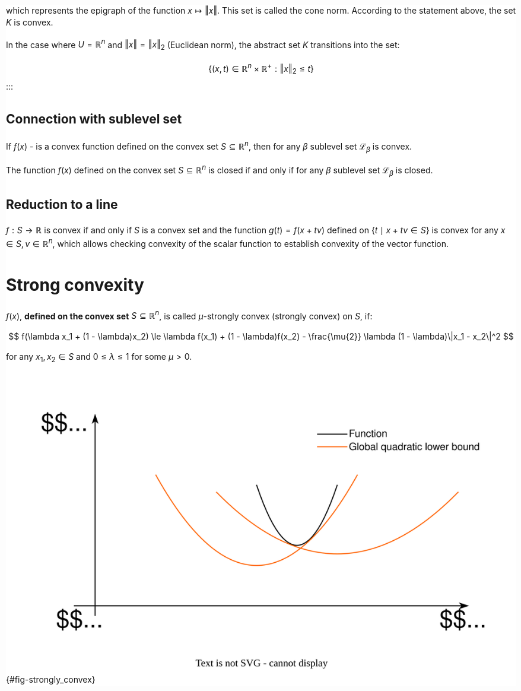 which represents the epigraph of the function $x \mapsto \Vert x \Vert$. This set is called the cone norm. According to the statement above, the set $K$ is convex.

In the case where $U = \mathbb{R}^n$ and $\Vert x \Vert = \Vert x \Vert_2$ (Euclidean norm), the abstract set $K$ transitions into the set:

$$
\{(x,t) \in \mathbb{R}^n \times \mathbb{R}^+ : \Vert x \Vert_2 \leq t \}
$$
:::

## Connection with sublevel set
If $f(x)$ - is a convex function defined on the convex set $S \subseteq \mathbb{R}^n$, then for any $\beta$ sublevel set $\mathcal{L}_\beta$ is convex.

The function $f(x)$ defined on the convex set $S \subseteq \mathbb{R}^n$ is closed if and only if for any $\beta$ sublevel set $\mathcal{L}_\beta$ is closed.

## Reduction to a line
$f: S \to \mathbb{R}$ is convex if and only if $S$ is a convex set and the function $g(t) = f(x + tv)$ defined on $\left\{ t \mid x + tv \in S \right\}$  is convex for any $x \in S, v \in \mathbb{R}^n$, which allows checking convexity of the scalar function to establish convexity of the vector function.

# Strong convexity
$f(x)$, **defined on the convex set** $S \subseteq \mathbb{R}^n$, is called $\mu$-strongly convex (strongly convex) on $S$, if:

$$
f(\lambda x_1 + (1 - \lambda)x_2) \le \lambda f(x_1) + (1 - \lambda)f(x_2) - \frac{\mu{2}} \lambda (1 - \lambda)\|x_1 - x_2\|^2
$$

for any $x_1, x_2 \in S$ and $0 \le \lambda \le 1$ for some $\mu > 0$.

![Strongly convex function is greater or equal than Taylor quadratic approximation at any point](strong_convexity.svg){#fig-strongly_convex}
